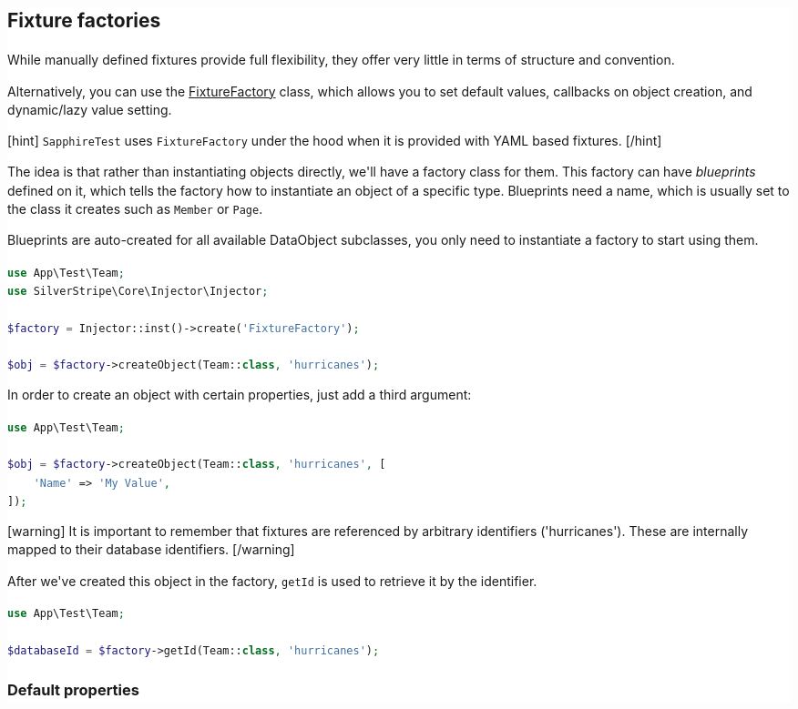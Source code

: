 ## Fixture factories

While manually defined fixtures provide full flexibility, they offer very little in terms of structure and convention.

Alternatively, you can use the [FixtureFactory](api:SilverStripe\Dev\FixtureFactory) class, which allows you to set default values, callbacks on object
creation, and dynamic/lazy value setting.

[hint]
`SapphireTest` uses `FixtureFactory` under the hood when it is provided with YAML based fixtures.
[/hint]

The idea is that rather than instantiating objects directly, we'll have a factory class for them. This factory can have
*blueprints* defined on it, which tells the factory how to instantiate an object of a specific type. Blueprints need a
name, which is usually set to the class it creates such as `Member` or `Page`.

Blueprints are auto-created for all available DataObject subclasses, you only need to instantiate a factory to start
using them.

```php
use App\Test\Team;
use SilverStripe\Core\Injector\Injector;

$factory = Injector::inst()->create('FixtureFactory');

$obj = $factory->createObject(Team::class, 'hurricanes');
```

In order to create an object with certain properties, just add a third argument:

```php
use App\Test\Team;

$obj = $factory->createObject(Team::class, 'hurricanes', [
    'Name' => 'My Value',
]);
```

[warning]
It is important to remember that fixtures are referenced by arbitrary identifiers ('hurricanes'). These are internally
mapped to their database identifiers.
[/warning]

After we've created this object in the factory, `getId` is used to retrieve it by the identifier.

```php
use App\Test\Team;

$databaseId = $factory->getId(Team::class, 'hurricanes');
```

### Default properties
